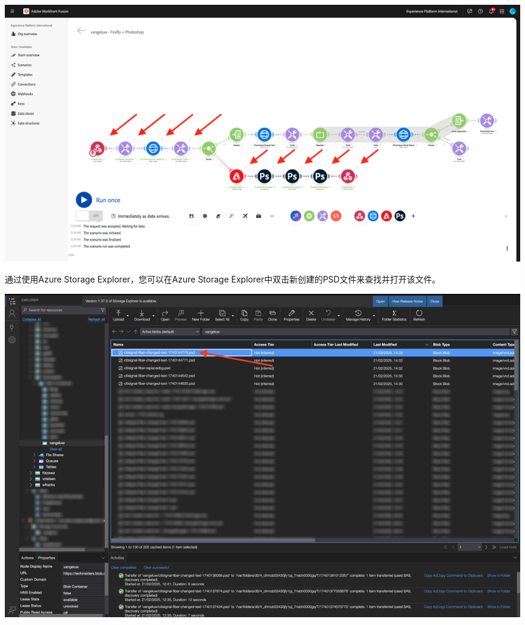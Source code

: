 ![WF Fusion](./images/wffc59.png)

通过使用Azure Storage Explorer，您可以在Azure Storage Explorer中双击新创建的PSD文件来查找并打开该文件。

![WF Fusion](./images/wffc60.png)
